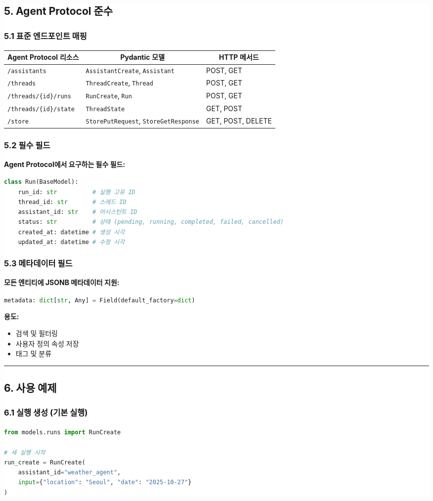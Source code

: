 ## 5. Agent Protocol 준수

### 5.1 표준 엔드포인트 매핑

| Agent Protocol 리소스 | Pydantic 모델 | HTTP 메서드 |
|-----------------------|--------------|------------|
| `/assistants` | `AssistantCreate`, `Assistant` | POST, GET |
| `/threads` | `ThreadCreate`, `Thread` | POST, GET |
| `/threads/{id}/runs` | `RunCreate`, `Run` | POST, GET |
| `/threads/{id}/state` | `ThreadState` | GET, POST |
| `/store` | `StorePutRequest`, `StoreGetResponse` | GET, POST, DELETE |

### 5.2 필수 필드

**Agent Protocol에서 요구하는 필수 필드:**

```python
class Run(BaseModel):
    run_id: str          # 실행 고유 ID
    thread_id: str       # 스레드 ID
    assistant_id: str    # 어시스턴트 ID
    status: str          # 상태 (pending, running, completed, failed, cancelled)
    created_at: datetime # 생성 시각
    updated_at: datetime # 수정 시각
```

### 5.3 메타데이터 필드

**모든 엔티티에 JSONB 메타데이터 지원:**

```python
metadata: dict[str, Any] = Field(default_factory=dict)
```

**용도:**
- 검색 및 필터링
- 사용자 정의 속성 저장
- 태그 및 분류

---

## 6. 사용 예제

### 6.1 실행 생성 (기본 실행)

```python
from models.runs import RunCreate

# 새 실행 시작
run_create = RunCreate(
    assistant_id="weather_agent",
    input={"location": "Seoul", "date": "2025-10-27"}
)
```

